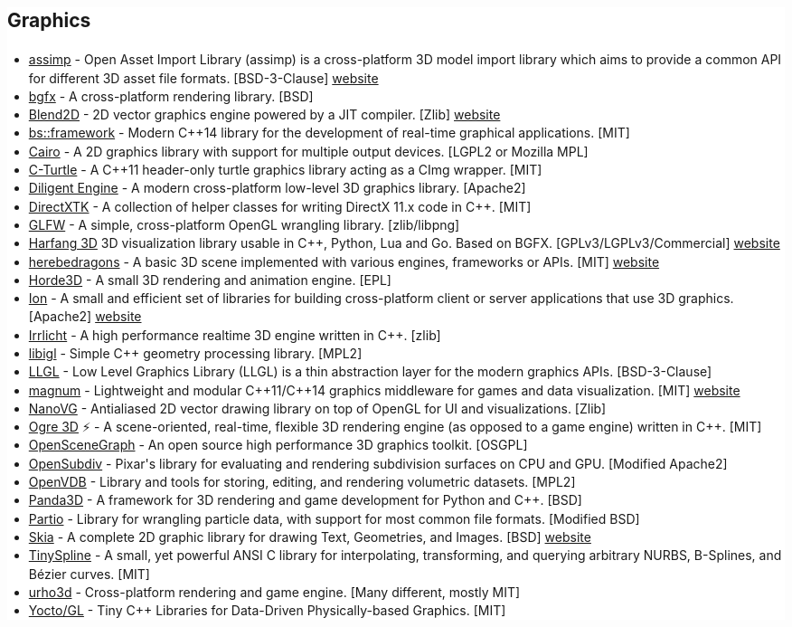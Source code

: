 ## Graphics

*   [assimp](https://github.com/assimp/assimp) - Open Asset Import Library (assimp) is a cross-platform 3D model import library which aims to provide a common API for different 3D asset file formats. \[BSD-3-Clause] [website](http://www.assimp.org)
*   [bgfx](https://github.com/bkaradzic/bgfx) - A cross-platform rendering library. \[BSD]
*   [Blend2D](https://github.com/blend2d/blend2d) - 2D vector graphics engine powered by a JIT compiler. \[Zlib] [website](https://blend2d.com/)
*   [bs::framework](https://github.com/GameFoundry/bsf) - Modern C++14 library for the development of real-time graphical applications. \[MIT]
*   [Cairo](http://www.cairographics.org/) - A 2D graphics library with support for multiple output devices. \[LGPL2 or Mozilla MPL]
*   [C-Turtle](https://github.com/walkerje/C-Turtle) - A C++11 header-only turtle graphics library acting as a CImg wrapper. \[MIT]
*   [Diligent Engine](https://github.com/DiligentGraphics/DiligentEngine) - A modern cross-platform low-level 3D graphics library. \[Apache2]
*   [DirectXTK](https://github.com/Microsoft/DirectXTK) - A collection of helper classes for writing DirectX 11.x code in C++. \[MIT]
*   [GLFW](https://github.com/glfw/glfw) - A simple, cross-platform OpenGL wrangling library. \[zlib/libpng]
*   [Harfang 3D](https://github.com/harfang3d/harfang3d) 3D visualization library usable in C++, Python, Lua and Go. Based on BGFX. \[GPLv3/LGPLv3/Commercial] [website](https://www.harfang3d.com)
*   [herebedragons](https://github.com/kosua20/herebedragons) - A basic 3D scene implemented with various engines, frameworks or APIs. \[MIT] [website](http://simonrodriguez.fr/dragon/)
*   [Horde3D](https://github.com/horde3d/Horde3D) - A small 3D rendering and animation engine. \[EPL]
*   [Ion](https://github.com/google/ion) - A small and efficient set of libraries for building cross-platform client or server applications that use 3D graphics. \[Apache2] [website](https://google.github.io/ion/)
*   [Irrlicht](http://irrlicht.sourceforge.net/) - A high performance realtime 3D engine written in C++. \[zlib]
*   [libigl](https://github.com/libigl/libigl) - Simple C++ geometry processing library. \[MPL2]
*   [LLGL](https://github.com/LukasBanana/LLGL) - Low Level Graphics Library (LLGL) is a thin abstraction layer for the modern graphics APIs. \[BSD-3-Clause]
*   [magnum](https://github.com/mosra/magnum) - Lightweight and modular C++11/C++14 graphics middleware for games and data visualization. \[MIT] [website](http://magnum.graphics)
*   [NanoVG](https://github.com/memononen/nanovg) - Antialiased 2D vector drawing library on top of OpenGL for UI and visualizations. \[Zlib]
*   [Ogre 3D](http://www.ogre3d.org/) :zap: - A scene-oriented, real-time, flexible 3D rendering engine (as opposed to a game engine) written in C++. \[MIT]
*   [OpenSceneGraph](http://www.openscenegraph.org/) - An open source high performance 3D graphics toolkit. \[OSGPL]
*   [OpenSubdiv](https://github.com/PixarAnimationStudios/OpenSubdiv) - Pixar's library for evaluating and rendering subdivision surfaces on CPU and GPU. \[Modified Apache2]
*   [OpenVDB](http://www.openvdb.org/) - Library and tools for storing, editing, and rendering volumetric datasets. \[MPL2]
*   [Panda3D](http://www.panda3d.org/) - A framework for 3D rendering and game development for Python and C++. \[BSD]
*   [Partio](https://github.com/wdas/partio) - Library for wrangling particle data, with support for most common file formats. \[Modified BSD]
*   [Skia](https://github.com/google/skia) - A complete 2D graphic library for drawing Text, Geometries, and Images. \[BSD] [website](https://skia.org/)
*   [TinySpline](https://github.com/msteinbeck/tinyspline) - A small, yet powerful ANSI C library for interpolating, transforming, and querying arbitrary NURBS, B-Splines, and Bézier curves. \[MIT]
*   [urho3d](https://github.com/urho3d/Urho3D) - Cross-platform rendering and game engine. \[Many different, mostly MIT]
*   [Yocto/GL](https://github.com/xelatihy/yocto-gl) - Tiny C++ Libraries for Data-Driven Physically-based Graphics. \[MIT]
